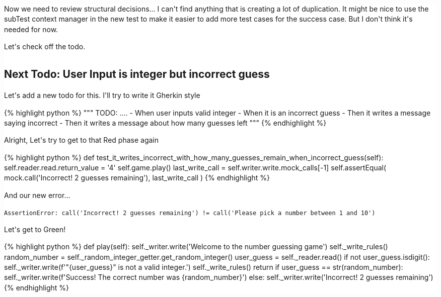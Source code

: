 Now we need to review structural decisions...
I can't find anything that is creating a lot of duplication.  It might be nice to use the subTest context manager in the new test to make it easier to add more test cases for the success case.  But I don't think it's needed for now.

Let's check off the todo.


## Next Todo: User Input is integer but incorrect guess

Let's add a new todo for this. I'll try to write it Gherkin style

{% highlight python %}
"""
    TODO:
        ....
        - When user inputs valid integer
          - When it is an incorrect guess
            - Then it writes a message saying incorrect
            - Then it writes a message about how many guesses left
"""
{% endhighlight %}

Alright, Let's try to get to that Red phase again

{% highlight python %}
    def test_it_writes_incorrect_with_how_many_guesses_remain_when_incorrect_guess(self):
        self.reader.read.return_value = '4'
        self.game.play()
        last_write_call = self.writer.write.mock_calls[-1]
        self.assertEqual(
            mock.call('Incorrect! 2 guesses remaining'),
            last_write_call
        )
{% endhighlight %}

And our new error...

```
AssertionError: call('Incorrect! 2 guesses remaining') != call('Please pick a number between 1 and 10')
```

Let's get to Green!

{% highlight python %}
    def play(self):
        self._writer.write('Welcome to the number guessing game')
        self._write_rules()
        random_number = self._random_integer_getter.get_random_integer()
        user_guess = self._reader.read()
        if not user_guess.isdigit():
            self._writer.write(f'"{user_guess}" is not a valid integer.')
            self._write_rules()
            return
        if user_guess == str(random_number):
            self._writer.write(f'Success! The correct number was {random_number}')
        else:
            self._writer.write('Incorrect! 2 guesses remaining')
{% endhighlight %}
